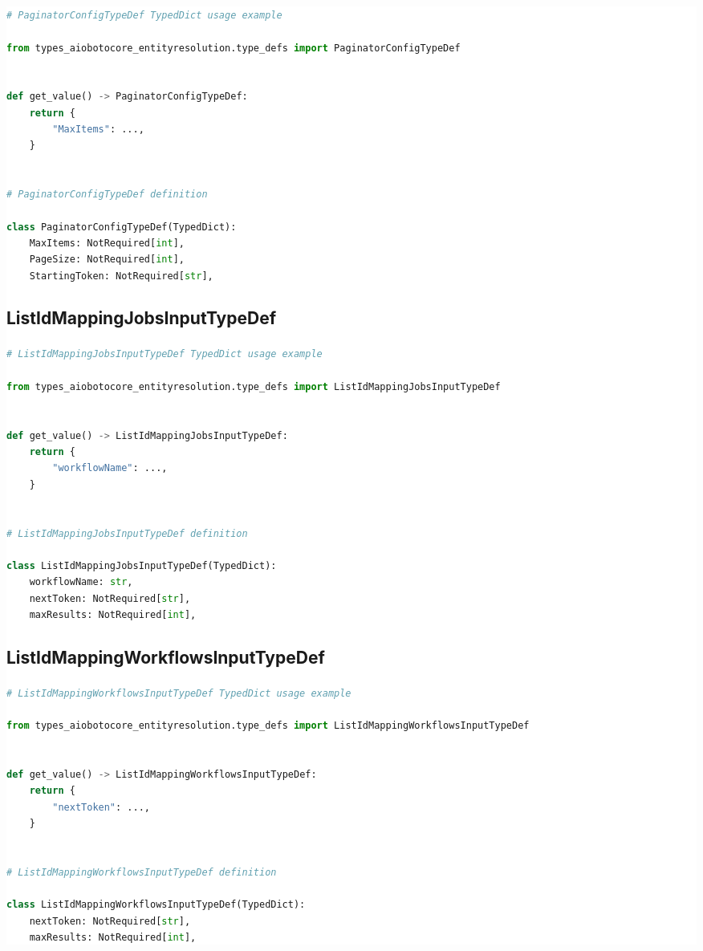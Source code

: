 ```python
# PaginatorConfigTypeDef TypedDict usage example

from types_aiobotocore_entityresolution.type_defs import PaginatorConfigTypeDef


def get_value() -> PaginatorConfigTypeDef:
    return {
        "MaxItems": ...,
    }


# PaginatorConfigTypeDef definition

class PaginatorConfigTypeDef(TypedDict):
    MaxItems: NotRequired[int],
    PageSize: NotRequired[int],
    StartingToken: NotRequired[str],
```


## ListIdMappingJobsInputTypeDef

```python
# ListIdMappingJobsInputTypeDef TypedDict usage example

from types_aiobotocore_entityresolution.type_defs import ListIdMappingJobsInputTypeDef


def get_value() -> ListIdMappingJobsInputTypeDef:
    return {
        "workflowName": ...,
    }


# ListIdMappingJobsInputTypeDef definition

class ListIdMappingJobsInputTypeDef(TypedDict):
    workflowName: str,
    nextToken: NotRequired[str],
    maxResults: NotRequired[int],
```


## ListIdMappingWorkflowsInputTypeDef

```python
# ListIdMappingWorkflowsInputTypeDef TypedDict usage example

from types_aiobotocore_entityresolution.type_defs import ListIdMappingWorkflowsInputTypeDef


def get_value() -> ListIdMappingWorkflowsInputTypeDef:
    return {
        "nextToken": ...,
    }


# ListIdMappingWorkflowsInputTypeDef definition

class ListIdMappingWorkflowsInputTypeDef(TypedDict):
    nextToken: NotRequired[str],
    maxResults: NotRequired[int],
```

